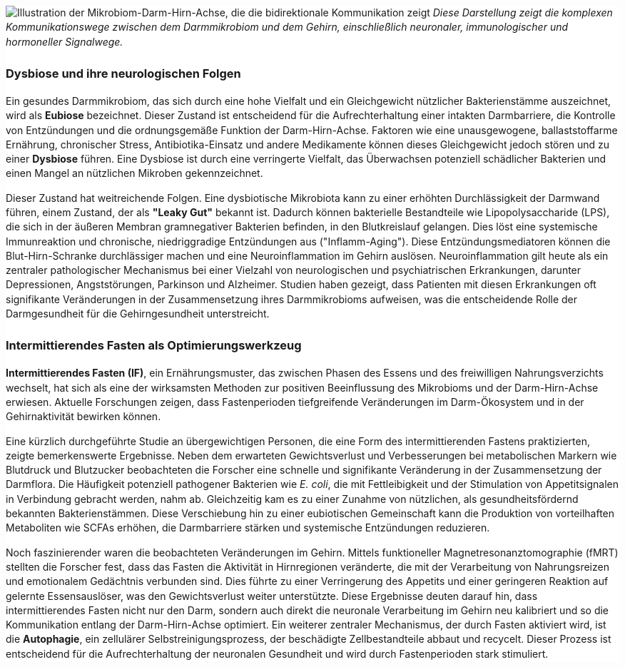 ![Illustration der Mikrobiom-Darm-Hirn-Achse, die die bidirektionale Kommunikation zeigt](https://www.dr-anne-karl.de/wp-content/uploads/2022/12/2-1024x1024.png)
*Diese Darstellung zeigt die komplexen Kommunikationswege zwischen dem Darmmikrobiom und dem Gehirn, einschließlich neuronaler, immunologischer und hormoneller Signalwege.*

### Dysbiose und ihre neurologischen Folgen

Ein gesundes Darmmikrobiom, das sich durch eine hohe Vielfalt und ein Gleichgewicht nützlicher Bakterienstämme auszeichnet, wird als **Eubiose** bezeichnet. Dieser Zustand ist entscheidend für die Aufrechterhaltung einer intakten Darmbarriere, die Kontrolle von Entzündungen und die ordnungsgemäße Funktion der Darm-Hirn-Achse. Faktoren wie eine unausgewogene, ballaststoffarme Ernährung, chronischer Stress, Antibiotika-Einsatz und andere Medikamente können dieses Gleichgewicht jedoch stören und zu einer **Dysbiose** führen. Eine Dysbiose ist durch eine verringerte Vielfalt, das Überwachsen potenziell schädlicher Bakterien und einen Mangel an nützlichen Mikroben gekennzeichnet.

Dieser Zustand hat weitreichende Folgen. Eine dysbiotische Mikrobiota kann zu einer erhöhten Durchlässigkeit der Darmwand führen, einem Zustand, der als **"Leaky Gut"** bekannt ist. Dadurch können bakterielle Bestandteile wie Lipopolysaccharide (LPS), die sich in der äußeren Membran gramnegativer Bakterien befinden, in den Blutkreislauf gelangen. Dies löst eine systemische Immunreaktion und chronische, niedriggradige Entzündungen aus ("Inflamm-Aging"). Diese Entzündungsmediatoren können die Blut-Hirn-Schranke durchlässiger machen und eine Neuroinflammation im Gehirn auslösen. Neuroinflammation gilt heute als ein zentraler pathologischer Mechanismus bei einer Vielzahl von neurologischen und psychiatrischen Erkrankungen, darunter Depressionen, Angststörungen, Parkinson und Alzheimer. Studien haben gezeigt, dass Patienten mit diesen Erkrankungen oft signifikante Veränderungen in der Zusammensetzung ihres Darmmikrobioms aufweisen, was die entscheidende Rolle der Darmgesundheit für die Gehirngesundheit unterstreicht.

### Intermittierendes Fasten als Optimierungswerkzeug

**Intermittierendes Fasten (IF)**, ein Ernährungsmuster, das zwischen Phasen des Essens und des freiwilligen Nahrungsverzichts wechselt, hat sich als eine der wirksamsten Methoden zur positiven Beeinflussung des Mikrobioms und der Darm-Hirn-Achse erwiesen. Aktuelle Forschungen zeigen, dass Fastenperioden tiefgreifende Veränderungen im Darm-Ökosystem und in der Gehirnaktivität bewirken können.

Eine kürzlich durchgeführte Studie an übergewichtigen Personen, die eine Form des intermittierenden Fastens praktizierten, zeigte bemerkenswerte Ergebnisse. Neben dem erwarteten Gewichtsverlust und Verbesserungen bei metabolischen Markern wie Blutdruck und Blutzucker beobachteten die Forscher eine schnelle und signifikante Veränderung in der Zusammensetzung der Darmflora. Die Häufigkeit potenziell pathogener Bakterien wie *E. coli*, die mit Fettleibigkeit und der Stimulation von Appetitsignalen in Verbindung gebracht werden, nahm ab. Gleichzeitig kam es zu einer Zunahme von nützlichen, als gesundheitsfördernd bekannten Bakterienstämmen. Diese Verschiebung hin zu einer eubiotischen Gemeinschaft kann die Produktion von vorteilhaften Metaboliten wie SCFAs erhöhen, die Darmbarriere stärken und systemische Entzündungen reduzieren.

Noch faszinierender waren die beobachteten Veränderungen im Gehirn. Mittels funktioneller Magnetresonanztomographie (fMRT) stellten die Forscher fest, dass das Fasten die Aktivität in Hirnregionen veränderte, die mit der Verarbeitung von Nahrungsreizen und emotionalem Gedächtnis verbunden sind. Dies führte zu einer Verringerung des Appetits und einer geringeren Reaktion auf gelernte Essensauslöser, was den Gewichtsverlust weiter unterstützte. Diese Ergebnisse deuten darauf hin, dass intermittierendes Fasten nicht nur den Darm, sondern auch direkt die neuronale Verarbeitung im Gehirn neu kalibriert und so die Kommunikation entlang der Darm-Hirn-Achse optimiert. Ein weiterer zentraler Mechanismus, der durch Fasten aktiviert wird, ist die **Autophagie**, ein zellulärer Selbstreinigungsprozess, der beschädigte Zellbestandteile abbaut und recycelt. Dieser Prozess ist entscheidend für die Aufrechterhaltung der neuronalen Gesundheit und wird durch Fastenperioden stark stimuliert.
